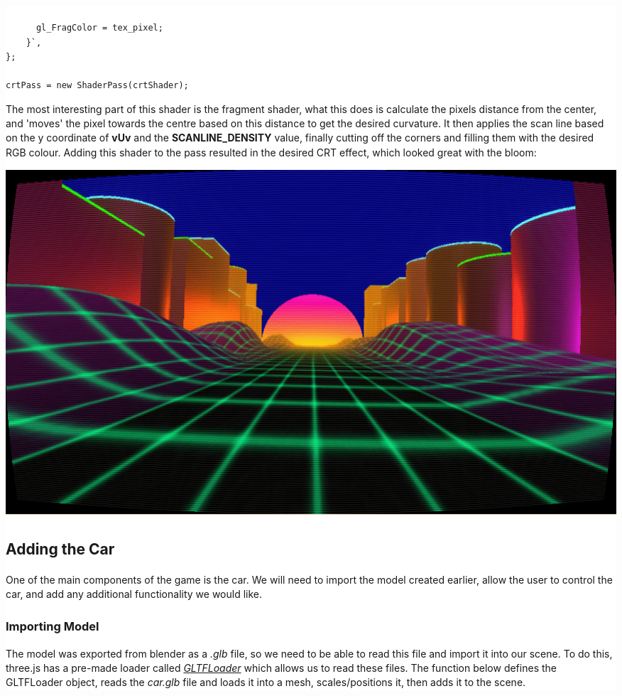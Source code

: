 ```

      gl_FragColor = tex_pixel;
    }`,
};

crtPass = new ShaderPass(crtShader);
```

The most interesting part of this shader is the fragment shader, what this does is calculate the pixels distance from the center, and 'moves' the pixel towards the centre based on this distance to get the desired curvature. It then applies the scan line based on the y coordinate of **vUv** and the **SCANLINE_DENSITY** value, finally cutting off the corners and filling them with the desired RGB colour. Adding this shader to the pass resulted in the desired CRT effect, which looked great with the bloom:

![postprocessing.PNG](/assets/images/making_a_vaporwave_game_with_three_js/postprocessing.PNG)

## Adding the Car

One of the main components of the game is the car. We will need to import the model created earlier, allow the user to control the car, and add any additional functionality we would like.

### Importing Model

The model was exported from blender as a *.glb* file, so we need to be able to read this file and import it into our scene. To do this, three.js has a pre-made loader called [*GLTFLoader*]() which allows us to read these files. The function below defines the GLTFLoader object, reads the *car.glb* file and loads it into a mesh, scales/positions it, then adds it to the scene.
